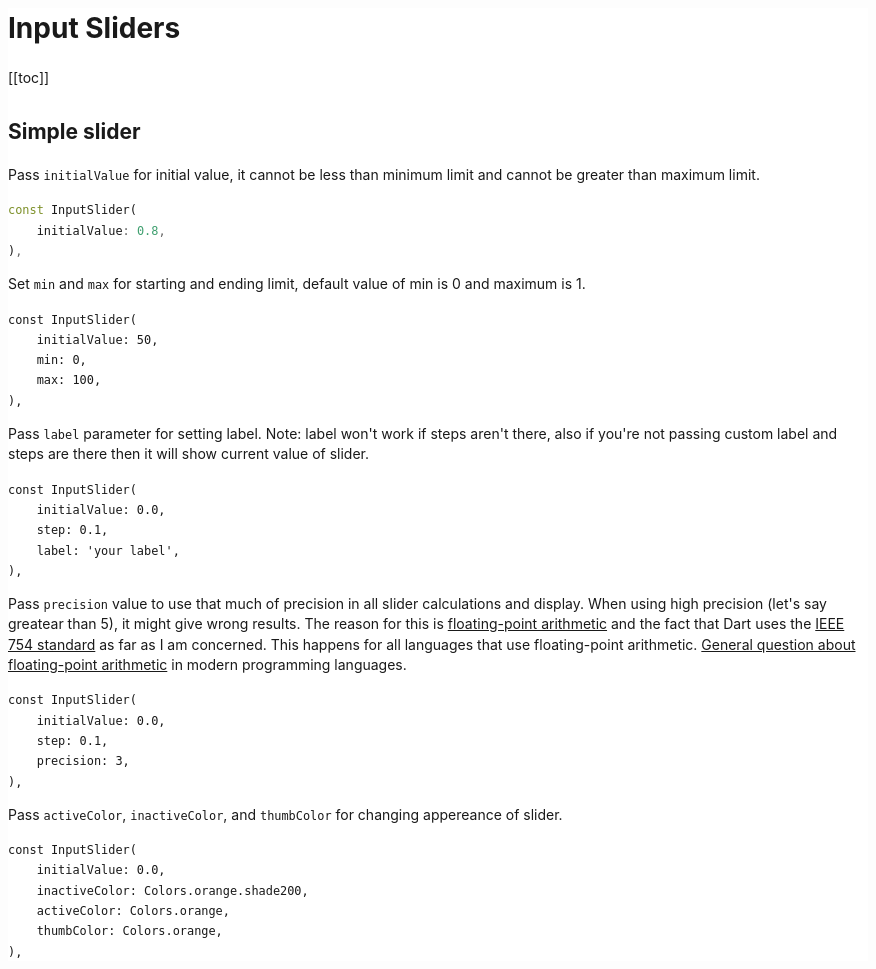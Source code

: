 # Input Sliders

[[toc]]

## Simple slider

Pass `initialValue` for initial value, it cannot be less than minimum limit and cannot be greater than maximum limit.

```dart
const InputSlider(
    initialValue: 0.8,
),
```

Set `min` and `max` for starting and ending limit, default value of min is 0 and maximum is 1.

```dart{3,4}
const InputSlider(
    initialValue: 50,
    min: 0,
    max: 100,
),
```

Pass `label` parameter for setting label. Note: label won't work if steps aren't there, also if you're not passing custom label and steps are there then it will show current value of slider.

```dart{4}
const InputSlider(
    initialValue: 0.0,
    step: 0.1,
    label: 'your label',
),
```

Pass `precision` value to use that much of precision in all slider calculations and display. When using high precision (let's say greatear than 5), it might give wrong results. The reason for this is [floating-point arithmetic](https://en.wikipedia.org/wiki/Floating-point_arithmetic) and the fact that Dart uses the [IEEE 754 standard](https://en.wikipedia.org/wiki/IEEE_754) as far as I am concerned. This happens for all languages that use floating-point arithmetic. [General question about floating-point arithmetic](https://stackoverflow.com/questions/588004/is-floating-point-math-broken) in modern programming languages.

```dart{4}
const InputSlider(
    initialValue: 0.0,
    step: 0.1,
    precision: 3,
),
```

Pass `activeColor`, `inactiveColor`, and `thumbColor` for changing appereance of slider.

```dart{3-5}
const InputSlider(
    initialValue: 0.0,
    inactiveColor: Colors.orange.shade200,
    activeColor: Colors.orange,
    thumbColor: Colors.orange,
),
```
